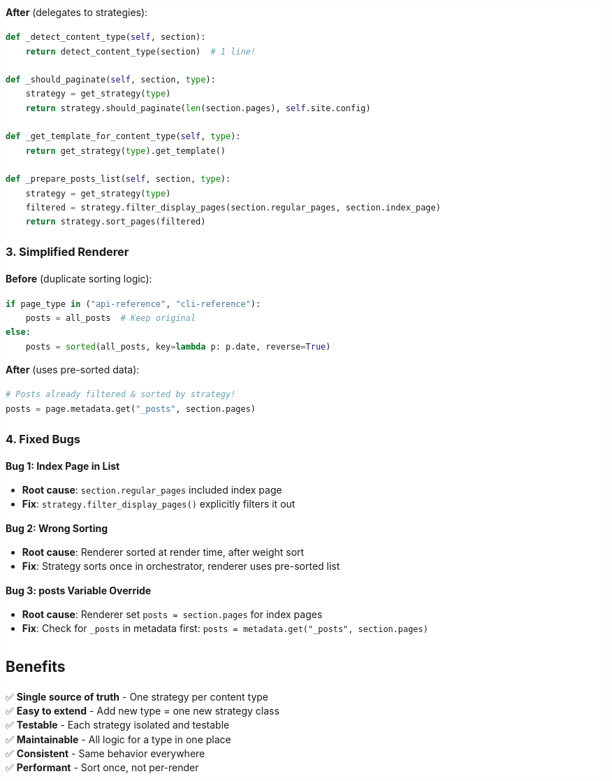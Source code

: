 **After** (delegates to strategies):
```python
def _detect_content_type(self, section):
    return detect_content_type(section)  # 1 line!

def _should_paginate(self, section, type):
    strategy = get_strategy(type)
    return strategy.should_paginate(len(section.pages), self.site.config)

def _get_template_for_content_type(self, type):
    return get_strategy(type).get_template()

def _prepare_posts_list(self, section, type):
    strategy = get_strategy(type)
    filtered = strategy.filter_display_pages(section.regular_pages, section.index_page)
    return strategy.sort_pages(filtered)
```

### 3. Simplified Renderer

**Before** (duplicate sorting logic):
```python
if page_type in ("api-reference", "cli-reference"):
    posts = all_posts  # Keep original
else:
    posts = sorted(all_posts, key=lambda p: p.date, reverse=True)
```

**After** (uses pre-sorted data):
```python
# Posts already filtered & sorted by strategy!
posts = page.metadata.get("_posts", section.pages)
```

### 4. Fixed Bugs

**Bug 1: Index Page in List**
- **Root cause**: `section.regular_pages` included index page
- **Fix**: `strategy.filter_display_pages()` explicitly filters it out

**Bug 2: Wrong Sorting**
- **Root cause**: Renderer sorted at render time, after weight sort
- **Fix**: Strategy sorts once in orchestrator, renderer uses pre-sorted list

**Bug 3: posts Variable Override**
- **Root cause**: Renderer set `posts = section.pages` for index pages
- **Fix**: Check for `_posts` in metadata first: `posts = metadata.get("_posts", section.pages)`

## Benefits

✅ **Single source of truth** - One strategy per content type  
✅ **Easy to extend** - Add new type = one new strategy class  
✅ **Testable** - Each strategy isolated and testable  
✅ **Maintainable** - All logic for a type in one place  
✅ **Consistent** - Same behavior everywhere  
✅ **Performant** - Sort once, not per-render  
